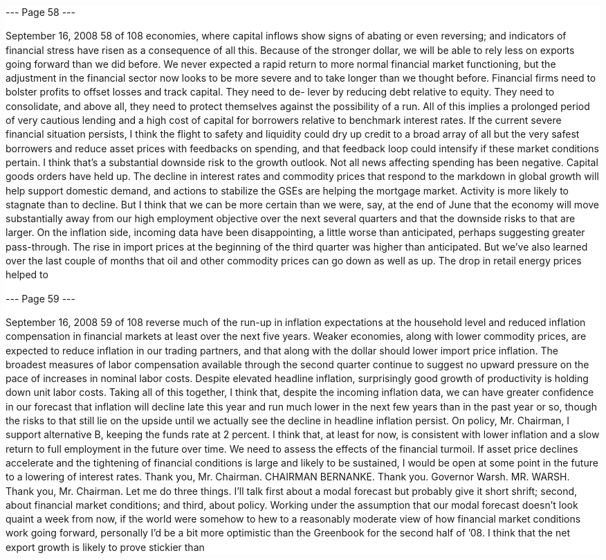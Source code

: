 --- Page 58 ---

September 16, 2008 58 of 108
economies, where capital inflows show signs of abating or even reversing; and indicators of
financial stress have risen as a consequence of all this. Because of the stronger dollar, we will be
able to rely less on exports going forward than we did before.
We never expected a rapid return to more normal financial market functioning, but the
adjustment in the financial sector now looks to be more severe and to take longer than we thought
before. Financial firms need to bolster profits to offset losses and track capital. They need to de-
lever by reducing debt relative to equity. They need to consolidate, and above all, they need to
protect themselves against the possibility of a run. All of this implies a prolonged period of very
cautious lending and a high cost of capital for borrowers relative to benchmark interest rates. If the
current severe financial situation persists, I think the flight to safety and liquidity could dry up credit
to a broad array of all but the very safest borrowers and reduce asset prices with feedbacks on
spending, and that feedback loop could intensify if these market conditions pertain. I think that’s a
substantial downside risk to the growth outlook.
Not all news affecting spending has been negative. Capital goods orders have held up. The
decline in interest rates and commodity prices that respond to the markdown in global growth will
help support domestic demand, and actions to stabilize the GSEs are helping the mortgage market.
Activity is more likely to stagnate than to decline. But I think that we can be more certain than we
were, say, at the end of June that the economy will move substantially away from our high
employment objective over the next several quarters and that the downside risks to that are larger.
On the inflation side, incoming data have been disappointing, a little worse than anticipated,
perhaps suggesting greater pass-through. The rise in import prices at the beginning of the third
quarter was higher than anticipated. But we’ve also learned over the last couple of months that oil
and other commodity prices can go down as well as up. The drop in retail energy prices helped to

--- Page 59 ---

September 16, 2008 59 of 108
reverse much of the run-up in inflation expectations at the household level and reduced inflation
compensation in financial markets at least over the next five years. Weaker economies, along with
lower commodity prices, are expected to reduce inflation in our trading partners, and that along with
the dollar should lower import price inflation. The broadest measures of labor compensation
available through the second quarter continue to suggest no upward pressure on the pace of
increases in nominal labor costs. Despite elevated headline inflation, surprisingly good growth of
productivity is holding down unit labor costs. Taking all of this together, I think that, despite the
incoming inflation data, we can have greater confidence in our forecast that inflation will decline
late this year and run much lower in the next few years than in the past year or so, though the risks
to that still lie on the upside until we actually see the decline in headline inflation persist.
On policy, Mr. Chairman, I support alternative B, keeping the funds rate at 2 percent. I
think that, at least for now, is consistent with lower inflation and a slow return to full employment in
the future over time. We need to assess the effects of the financial turmoil. If asset price declines
accelerate and the tightening of financial conditions is large and likely to be sustained, I would be
open at some point in the future to a lowering of interest rates. Thank you, Mr. Chairman.
CHAIRMAN BERNANKE. Thank you. Governor Warsh.
MR. WARSH. Thank you, Mr. Chairman. Let me do three things. I’ll talk first about a
modal forecast but probably give it short shrift; second, about financial market conditions; and third,
about policy. Working under the assumption that our modal forecast doesn’t look quaint a week
from now, if the world were somehow to hew to a reasonably moderate view of how financial
market conditions work going forward, personally I’d be a bit more optimistic than the Greenbook
for the second half of ’08. I think that the net export growth is likely to prove stickier than